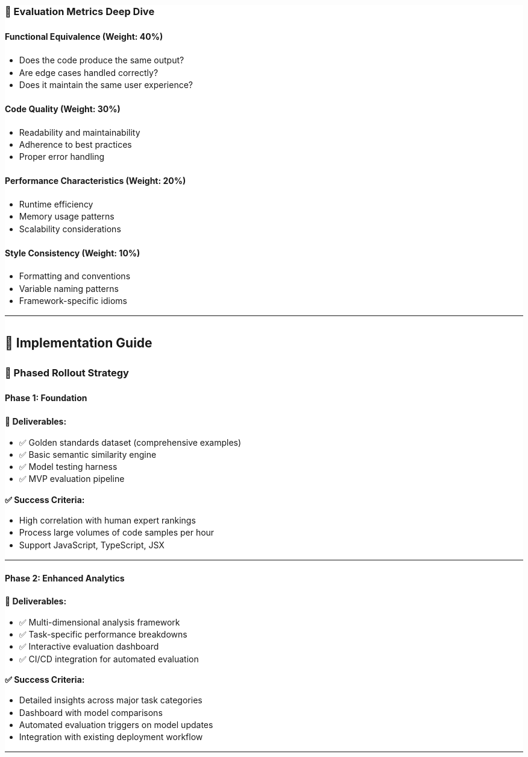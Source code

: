 ### 🎯 Evaluation Metrics Deep Dive

#### **Functional Equivalence (Weight: 40%)**
- Does the code produce the same output?
- Are edge cases handled correctly?
- Does it maintain the same user experience?

#### **Code Quality (Weight: 30%)**
- Readability and maintainability
- Adherence to best practices
- Proper error handling

#### **Performance Characteristics (Weight: 20%)**
- Runtime efficiency
- Memory usage patterns
- Scalability considerations

#### **Style Consistency (Weight: 10%)**
- Formatting and conventions
- Variable naming patterns
- Framework-specific idioms

---

## 🚀 Implementation Guide

### 📅 Phased Rollout Strategy

#### **Phase 1: Foundation**

**🎯 Deliverables:**
- ✅ Golden standards dataset (comprehensive examples)
- ✅ Basic semantic similarity engine
- ✅ Model testing harness
- ✅ MVP evaluation pipeline

**✅ Success Criteria:**
- High correlation with human expert rankings
- Process large volumes of code samples per hour
- Support JavaScript, TypeScript, JSX

---

#### **Phase 2: Enhanced Analytics**

**🎯 Deliverables:**
- ✅ Multi-dimensional analysis framework
- ✅ Task-specific performance breakdowns
- ✅ Interactive evaluation dashboard
- ✅ CI/CD integration for automated evaluation

**✅ Success Criteria:**
- Detailed insights across major task categories
- Dashboard with model comparisons
- Automated evaluation triggers on model updates
- Integration with existing deployment workflow

---